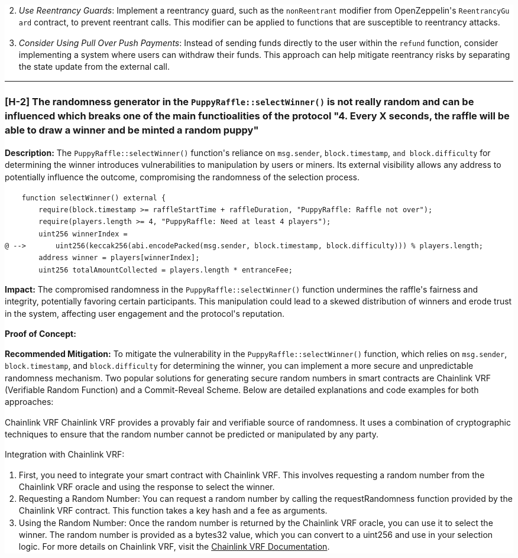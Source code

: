 2. *Use Reentrancy Guards*: Implement a reentrancy guard, such as the `nonReentrant` modifier from OpenZeppelin's `ReentrancyGuard` contract, to prevent reentrant calls. This modifier can be applied to functions that are susceptible to reentrancy attacks.

3.  *Consider Using Pull Over Push Payments*: Instead of sending funds directly to the user within the `refund` function, consider implementing a system where users can withdraw their funds. This approach can help mitigate reentrancy risks by separating the state update from the external call.

<hr>

### [H-2] The randomness generator in the `PuppyRaffle::selectWinner()` is not really random and can be influenced which breaks one of the main functioalities of the protocol "4. Every X seconds, the raffle will be able to draw a winner and be minted a random puppy"

**Description:** The `PuppyRaffle::selectWinner()` function's reliance on `msg.sender`, `block.timestamp`, `and block.difficulty` for determining the winner introduces vulnerabilities to manipulation by users or miners. Its external visibility allows any address to potentially influence the outcome, compromising the randomness of the selection process.

```solidity
    function selectWinner() external { 
        require(block.timestamp >= raffleStartTime + raffleDuration, "PuppyRaffle: Raffle not over"); 
        require(players.length >= 4, "PuppyRaffle: Need at least 4 players"); 
        uint256 winnerIndex =
@ -->       uint256(keccak256(abi.encodePacked(msg.sender, block.timestamp, block.difficulty))) % players.length;
        address winner = players[winnerIndex];
        uint256 totalAmountCollected = players.length * entranceFee; 
```


**Impact:** The compromised randomness in the `PuppyRaffle::selectWinner()` function undermines the raffle's fairness and integrity, potentially favoring certain participants. This manipulation could lead to a skewed distribution of winners and erode trust in the system, affecting user engagement and the protocol's reputation.

**Proof of Concept:**

**Recommended Mitigation:** To mitigate the vulnerability in the `PuppyRaffle::selectWinner()` function, which relies on `msg.sender`, `block.timestamp`, and `block.difficulty` for determining the winner, you can implement a more secure and unpredictable randomness mechanism. Two popular solutions for generating secure random numbers in smart contracts are Chainlink VRF (Verifiable Random Function) and a Commit-Reveal Scheme. Below are detailed explanations and code examples for both approaches:

Chainlink VRF
Chainlink VRF provides a provably fair and verifiable source of randomness. It uses a combination of cryptographic techniques to ensure that the random number cannot be predicted or manipulated by any party.

Integration with Chainlink VRF: 
1. First, you need to integrate your smart contract with Chainlink VRF. This involves requesting a random number from the Chainlink VRF oracle and using the response to select the winner.
2. Requesting a Random Number: You can request a random number by calling the requestRandomness function provided by the Chainlink VRF contract. This function takes a key hash and a fee as arguments.
3. Using the Random Number: Once the random number is returned by the Chainlink VRF oracle, you can use it to select the winner. The random number is provided as a bytes32 value, which you can convert to a uint256 and use in your selection logic.
For more details on Chainlink VRF, visit the [Chainlink VRF Documentation](https://docs.chain.link/docs/get-a-random-number/).
